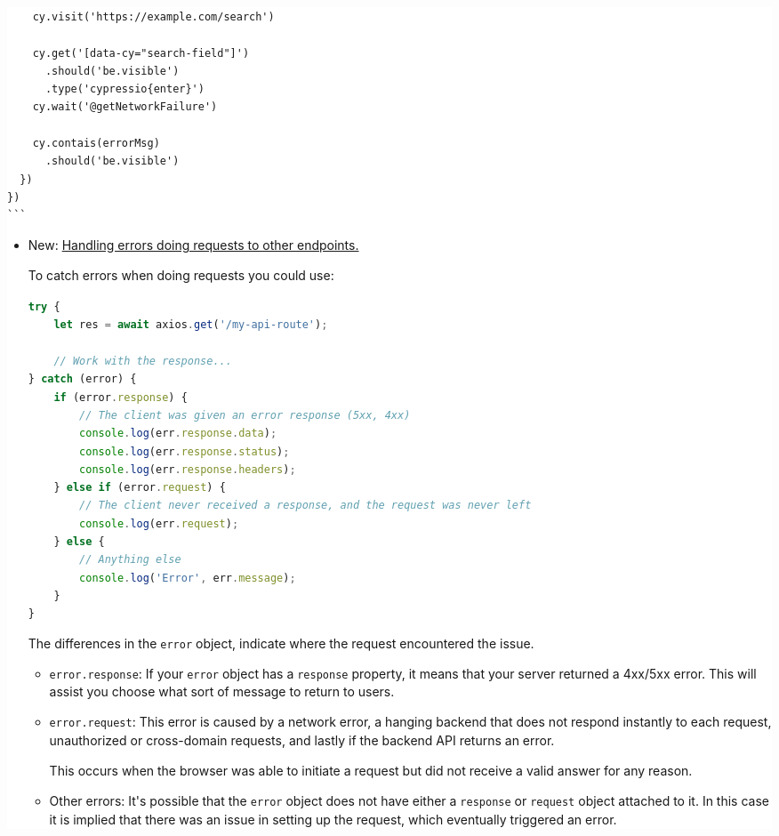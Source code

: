         cy.visit('https://example.com/search')
    
        cy.get('[data-cy="search-field"]')
          .should('be.visible')
          .type('cypressio{enter}')
        cy.wait('@getNetworkFailure')
    
        cy.contais(errorMsg)
          .should('be.visible')
      })
    })
    ```

* New: [Handling errors doing requests to other endpoints.](vuejs.md#handling-errors)

    To catch errors when doing requests you could use:
    
    ```javascript
    try {
        let res = await axios.get('/my-api-route');
    
        // Work with the response...
    } catch (error) {
        if (error.response) {
            // The client was given an error response (5xx, 4xx)
            console.log(err.response.data);
            console.log(err.response.status);
            console.log(err.response.headers);
        } else if (error.request) {
            // The client never received a response, and the request was never left
            console.log(err.request);
        } else {
            // Anything else
            console.log('Error', err.message);
        }
    }
    ```
    
    The differences in the `error` object, indicate where the request encountered the issue.
    
    * `error.response`: If your `error` object has a `response` property, it means
        that your server returned a 4xx/5xx error. This will assist you choose what
        sort of message to return to users.
    
    * `error.request`: This error is caused by a network error, a hanging backend
        that does not respond instantly to each request, unauthorized or
        cross-domain requests, and lastly if the backend API returns an error.
    
        This occurs when the browser was able to initiate a request but did not
        receive a valid answer for any reason.
    
    * Other errors: It's possible that the `error` object does not have either
        a `response` or `request` object attached to it. In this case it is implied that
        there was an issue in setting up the request, which eventually triggered an
        error.
    